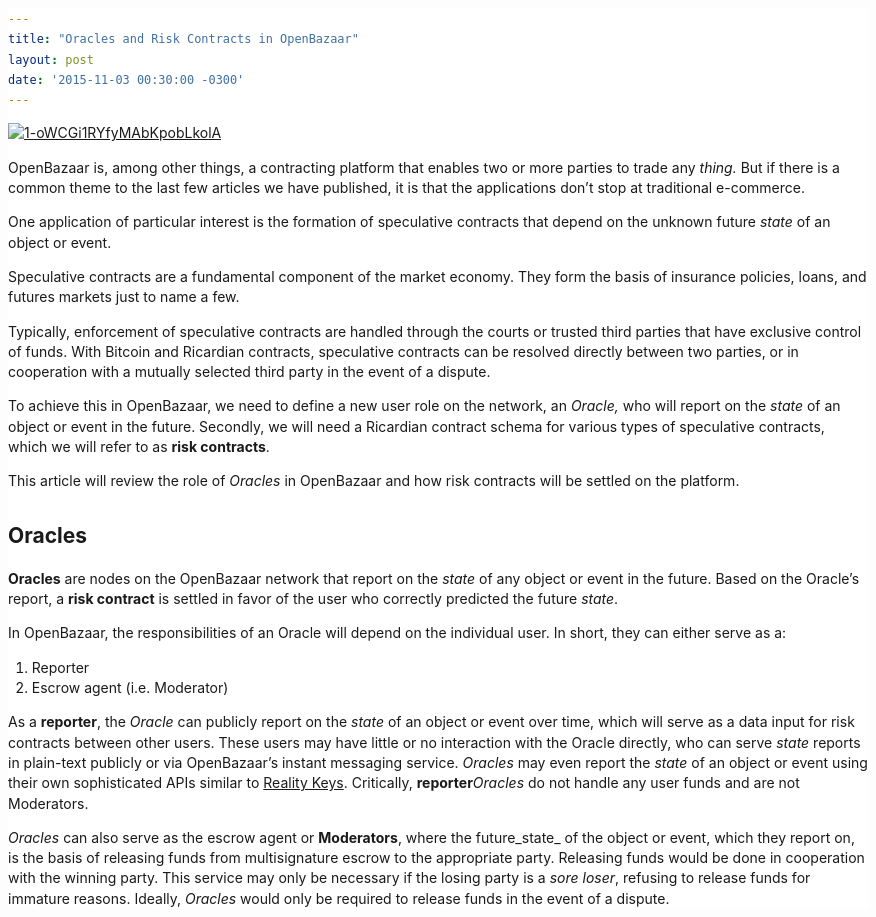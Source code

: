```yaml
---
title: "Oracles and Risk Contracts in OpenBazaar" 
layout: post
date: '2015-11-03 00:30:00 -0300'
---
```

        
[![1-oWCGi1RYfyMAbKpobLkolA](1-oWCGi1RYfyMAbKpobLkolA.png)](https://blog.openbazaar.org/wp-content/uploads/2015/10/1-oWCGi1RYfyMAbKpobLkolA.png)

OpenBazaar is, among other things, a contracting platform that enables two or more parties to trade any _thing._ But if there is a common theme to the last few articles we have published, it is that the applications don’t stop at traditional e-commerce.

One application of particular interest is the formation of speculative contracts that depend on the unknown future _state_ of an object or event.

Speculative contracts are a fundamental component of the market economy. They form the basis of insurance policies, loans, and futures markets just to name a few.

Typically, enforcement of speculative contracts are handled through the courts or trusted third parties that have exclusive control of funds. With Bitcoin and Ricardian contracts, speculative contracts can be resolved directly between two parties, or in cooperation with a mutually selected third party in the event of a dispute.

To achieve this in OpenBazaar, we need to define a new user role on the network, an _Oracle,_ who will report on the _state_ of an object or event in the future. Secondly, we will need a Ricardian contract schema for various types of speculative contracts, which we will refer to as **risk contracts**.

This article will review the role of _Oracles_ in OpenBazaar and how risk contracts will be settled on the platform.

Oracles
-------

**Oracles** are nodes on the OpenBazaar network that report on the _state_ of any object or event in the future. Based on the Oracle’s report, a **risk contract** is settled in favor of the user who correctly predicted the future _state_.

In OpenBazaar, the responsibilities of an Oracle will depend on the individual user. In short, they can either serve as a:

1.  Reporter
2.  Escrow agent (i.e. Moderator)

As a **reporter**, the _Oracle_ can publicly report on the _state_ of an object or event over time, which will serve as a data input for risk contracts between other users. These users may have little or no interaction with the Oracle directly, who can serve _state_ reports in plain-text publicly or via OpenBazaar’s instant messaging service. _Oracles_ may even report the _state_ of an object or event using their own sophisticated APIs similar to [Reality Keys](https://www.realitykeys.com/). Critically, **reporter**_Oracles_ do not handle any user funds and are not Moderators.

_Oracles_ can also serve as the escrow agent or **Moderators**, where the future_state_ of the object or event, which they report on, is the basis of releasing funds from multisignature escrow to the appropriate party. Releasing funds would be done in cooperation with the winning party. This service may only be necessary if the losing party is a _sore loser_, refusing to release funds for immature reasons. Ideally, _Oracles_ would only be required to release funds in the event of a dispute.
